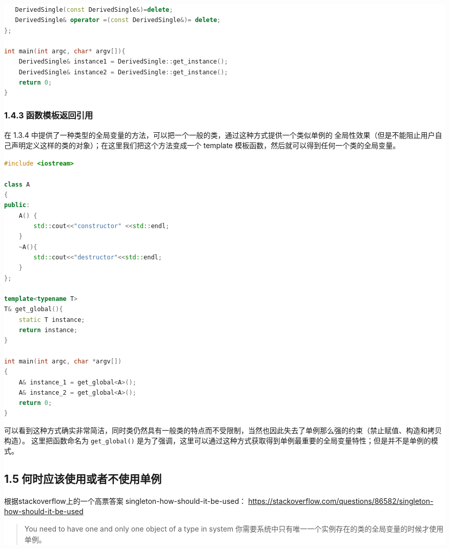 ```cpp
   DerivedSingle(const DerivedSingle&)=delete;
   DerivedSingle& operator =(const DerivedSingle&)= delete;
};

int main(int argc, char* argv[]){
    DerivedSingle& instance1 = DerivedSingle::get_instance();
    DerivedSingle& instance2 = DerivedSingle::get_instance();
    return 0;
}


```

### 1.4.3 函数模板返回引用
在 1.3.4 中提供了一种类型的全局变量的方法，可以把一个一般的类，通过这种方式提供一个类似单例的
全局性效果（但是不能阻止用户自己声明定义这样的类的对象）；在这里我们把这个方法变成一个 template 模板函数，然后就可以得到任何一个类的全局变量。
```cpp
#include <iostream>

class A
{
public:
    A() {
        std::cout<<"constructor" <<std::endl;
    }
    ~A(){
        std::cout<<"destructor"<<std::endl;
    }
};

template<typename T>
T& get_global(){
    static T instance;
    return instance;
}

int main(int argc, char *argv[])
{
    A& instance_1 = get_global<A>();
    A& instance_2 = get_global<A>();
    return 0;
}


```
可以看到这种方式确实非常简洁，同时类仍然具有一般类的特点而不受限制，当然也因此失去了单例那么强的约束（禁止赋值、构造和拷贝构造）。
这里把函数命名为 `get_global()` 是为了强调，这里可以通过这种方式获取得到单例最重要的全局变量特性；但是并不是单例的模式。

## 1.5 何时应该使用或者不使用单例
根据stackoverflow上的一个高票答案 singleton-how-should-it-be-used：
https://stackoverflow.com/questions/86582/singleton-how-should-it-be-used
> You need to have one and only one object of a type in system
你需要系统中只有唯一一个实例存在的类的全局变量的时候才使用单例。
